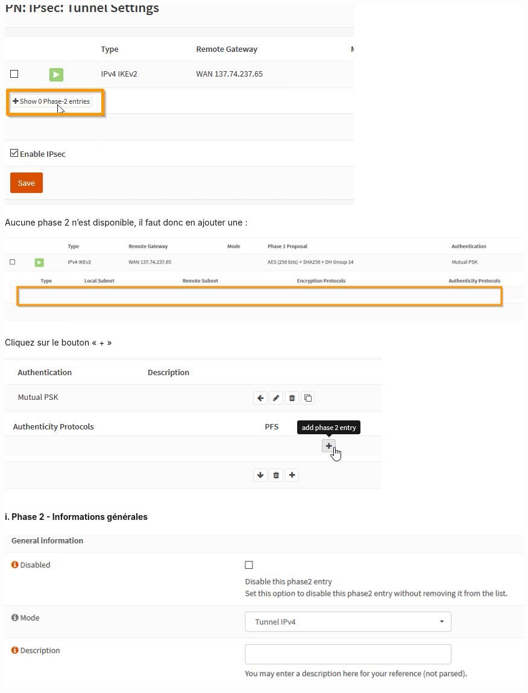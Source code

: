 ![](images/image-FR-14.png)

Aucune phase 2 n’est disponible, il faut donc en ajouter une :

![](images/image-FR-15.png)

Cliquez sur le bouton « + »

![](images/image-FR-16.png)

#### i. Phase 2 - Informations générales

![](images/image-FR-17.png)
